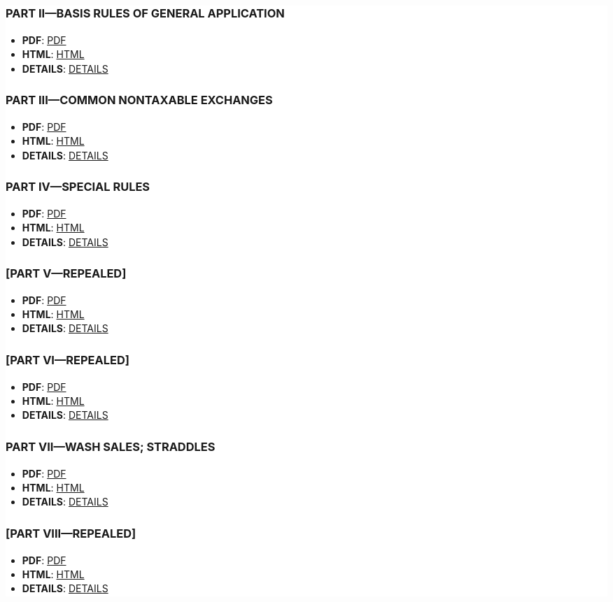 ### PART II—BASIS RULES OF GENERAL APPLICATION
- **PDF**: [PDF](https://www.govinfo.gov/content/pkg/USCODE-2023-title26/pdf/USCODE-2023-title26-partII.pdf)
- **HTML**: [HTML](https://www.govinfo.gov/content/pkg/USCODE-2023-title26/html/USCODE-2023-title26-partII.htm)
- **DETAILS**: [DETAILS](https://www.govinfo.gov/app/details/USCODE-2023-title26-partII/)

### PART III—COMMON NONTAXABLE EXCHANGES
- **PDF**: [PDF](https://www.govinfo.gov/content/pkg/USCODE-2023-title26/pdf/USCODE-2023-title26-partIII.pdf)
- **HTML**: [HTML](https://www.govinfo.gov/content/pkg/USCODE-2023-title26/html/USCODE-2023-title26-partIII.htm)
- **DETAILS**: [DETAILS](https://www.govinfo.gov/app/details/USCODE-2023-title26-partIII/)

### PART IV—SPECIAL RULES
- **PDF**: [PDF](https://www.govinfo.gov/content/pkg/USCODE-2023-title26/pdf/USCODE-2023-title26-partIV.pdf)
- **HTML**: [HTML](https://www.govinfo.gov/content/pkg/USCODE-2023-title26/html/USCODE-2023-title26-partIV.htm)
- **DETAILS**: [DETAILS](https://www.govinfo.gov/app/details/USCODE-2023-title26-partIV/)

### [PART V—REPEALED]
- **PDF**: [PDF](https://www.govinfo.gov/content/pkg/USCODE-2023-title26/pdf/USCODE-2023-title26-partV.pdf)
- **HTML**: [HTML](https://www.govinfo.gov/content/pkg/USCODE-2023-title26/html/USCODE-2023-title26-partV.htm)
- **DETAILS**: [DETAILS](https://www.govinfo.gov/app/details/USCODE-2023-title26-partV/)

### [PART VI—REPEALED]
- **PDF**: [PDF](https://www.govinfo.gov/content/pkg/USCODE-2023-title26/pdf/USCODE-2023-title26-partVI.pdf)
- **HTML**: [HTML](https://www.govinfo.gov/content/pkg/USCODE-2023-title26/html/USCODE-2023-title26-partVI.htm)
- **DETAILS**: [DETAILS](https://www.govinfo.gov/app/details/USCODE-2023-title26-partVI/)

### PART VII—WASH SALES; STRADDLES
- **PDF**: [PDF](https://www.govinfo.gov/content/pkg/USCODE-2023-title26/pdf/USCODE-2023-title26-partVII.pdf)
- **HTML**: [HTML](https://www.govinfo.gov/content/pkg/USCODE-2023-title26/html/USCODE-2023-title26-partVII.htm)
- **DETAILS**: [DETAILS](https://www.govinfo.gov/app/details/USCODE-2023-title26-partVII/)

### [PART VIII—REPEALED]
- **PDF**: [PDF](https://www.govinfo.gov/content/pkg/USCODE-2023-title26/pdf/USCODE-2023-title26-partVIII.pdf)
- **HTML**: [HTML](https://www.govinfo.gov/content/pkg/USCODE-2023-title26/html/USCODE-2023-title26-partVIII.htm)
- **DETAILS**: [DETAILS](https://www.govinfo.gov/app/details/USCODE-2023-title26-partVIII/)
